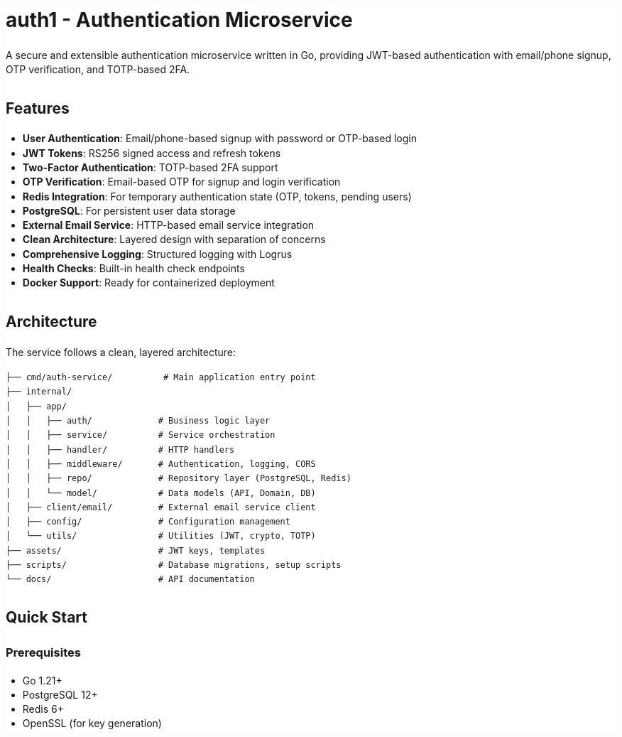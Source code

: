 # auth1 - Authentication Microservice

A secure and extensible authentication microservice written in Go, providing JWT-based authentication with email/phone signup, OTP verification, and TOTP-based 2FA.

## Features

- **User Authentication**: Email/phone-based signup with password or OTP-based login
- **JWT Tokens**: RS256 signed access and refresh tokens
- **Two-Factor Authentication**: TOTP-based 2FA support
- **OTP Verification**: Email-based OTP for signup and login verification
- **Redis Integration**: For temporary authentication state (OTP, tokens, pending users)
- **PostgreSQL**: For persistent user data storage
- **External Email Service**: HTTP-based email service integration
- **Clean Architecture**: Layered design with separation of concerns
- **Comprehensive Logging**: Structured logging with Logrus
- **Health Checks**: Built-in health check endpoints
- **Docker Support**: Ready for containerized deployment

## Architecture

The service follows a clean, layered architecture:

```
├── cmd/auth-service/          # Main application entry point
├── internal/
│   ├── app/
│   │   ├── auth/             # Business logic layer
│   │   ├── service/          # Service orchestration
│   │   ├── handler/          # HTTP handlers
│   │   ├── middleware/       # Authentication, logging, CORS
│   │   ├── repo/             # Repository layer (PostgreSQL, Redis)
│   │   └── model/            # Data models (API, Domain, DB)
│   ├── client/email/         # External email service client
│   ├── config/               # Configuration management
│   └── utils/                # Utilities (JWT, crypto, TOTP)
├── assets/                   # JWT keys, templates
├── scripts/                  # Database migrations, setup scripts
└── docs/                     # API documentation
```

## Quick Start

### Prerequisites

- Go 1.21+
- PostgreSQL 12+
- Redis 6+
- OpenSSL (for key generation)
